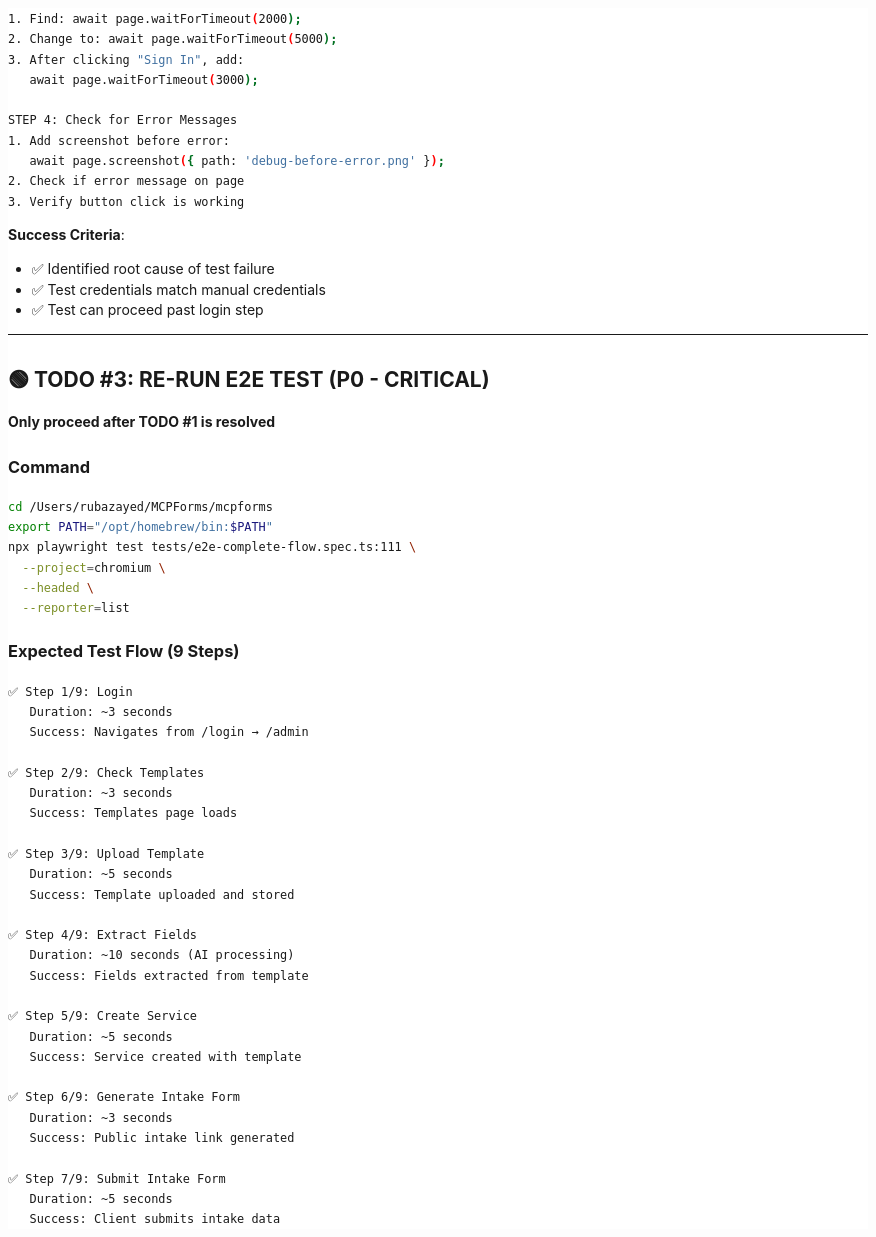 ```bash
1. Find: await page.waitForTimeout(2000);
2. Change to: await page.waitForTimeout(5000);
3. After clicking "Sign In", add:
   await page.waitForTimeout(3000);

STEP 4: Check for Error Messages
1. Add screenshot before error:
   await page.screenshot({ path: 'debug-before-error.png' });
2. Check if error message on page
3. Verify button click is working
```

**Success Criteria**:
- ✅ Identified root cause of test failure
- ✅ Test credentials match manual credentials
- ✅ Test can proceed past login step

---

## 🟢 TODO #3: RE-RUN E2E TEST (P0 - CRITICAL)

**Only proceed after TODO #1 is resolved**

### Command

```bash
cd /Users/rubazayed/MCPForms/mcpforms
export PATH="/opt/homebrew/bin:$PATH"
npx playwright test tests/e2e-complete-flow.spec.ts:111 \
  --project=chromium \
  --headed \
  --reporter=list
```

### Expected Test Flow (9 Steps)

```
✅ Step 1/9: Login
   Duration: ~3 seconds
   Success: Navigates from /login → /admin

✅ Step 2/9: Check Templates  
   Duration: ~3 seconds
   Success: Templates page loads

✅ Step 3/9: Upload Template
   Duration: ~5 seconds
   Success: Template uploaded and stored

✅ Step 4/9: Extract Fields
   Duration: ~10 seconds (AI processing)
   Success: Fields extracted from template

✅ Step 5/9: Create Service
   Duration: ~5 seconds
   Success: Service created with template

✅ Step 6/9: Generate Intake Form
   Duration: ~3 seconds
   Success: Public intake link generated

✅ Step 7/9: Submit Intake Form
   Duration: ~5 seconds
   Success: Client submits intake data
```